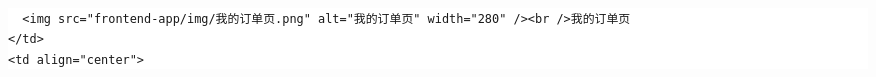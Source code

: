       <img src="frontend-app/img/我的订单页.png" alt="我的订单页" width="280" /><br />我的订单页
    </td>
    <td align="center">